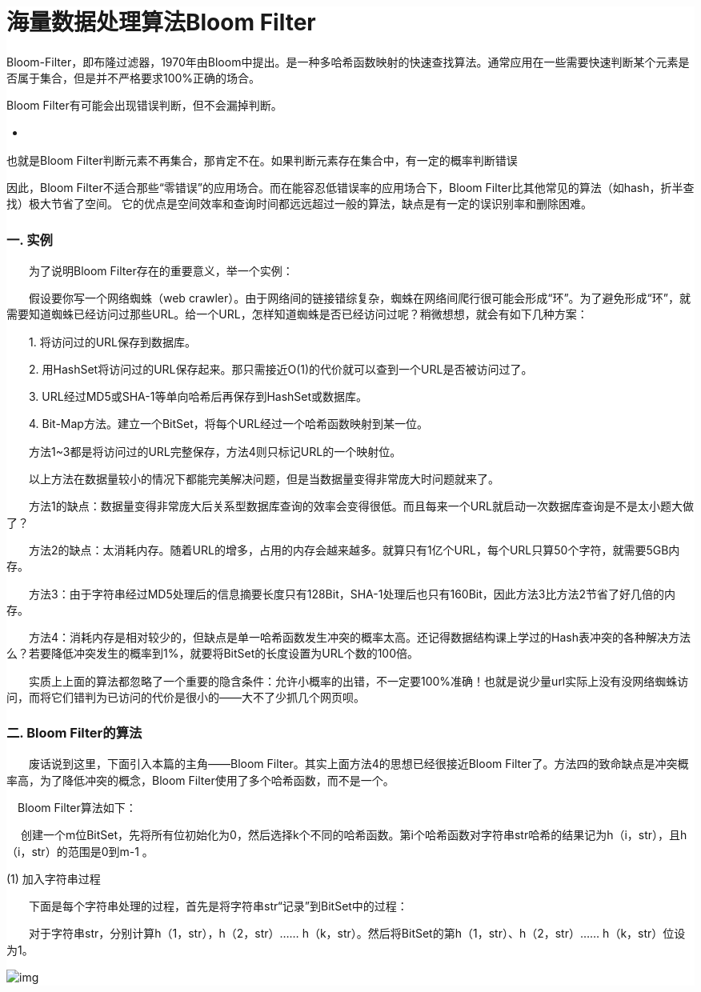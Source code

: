 # 海量数据处理算法Bloom Filter

Bloom-Filter，即布隆过滤器，1970年由Bloom中提出。是一种多哈希函数映射的快速查找算法。通常应用在一些需要快速判断某个元素是否属于集合，但是并不严格要求100%正确的场合。

Bloom Filter有可能会出现错误判断，但不会漏掉判断。

+

也就是Bloom Filter判断元素不再集合，那肯定不在。如果判断元素存在集合中，有一定的概率判断错误

因此，Bloom Filter不适合那些“零错误”的应用场合。而在能容忍低错误率的应用场合下，Bloom Filter比其他常见的算法（如hash，折半查找）极大节省了空间。 它的优点是空间效率和查询时间都远远超过一般的算法，缺点是有一定的误识别率和删除困难。

### 一. 实例

　　为了说明Bloom Filter存在的重要意义，举一个实例：

　　假设要你写一个网络蜘蛛（web crawler）。由于网络间的链接错综复杂，蜘蛛在网络间爬行很可能会形成“环”。为了避免形成“环”，就需要知道蜘蛛已经访问过那些URL。给一个URL，怎样知道蜘蛛是否已经访问过呢？稍微想想，就会有如下几种方案：

　　1. 将访问过的URL保存到数据库。

　　2. 用HashSet将访问过的URL保存起来。那只需接近O(1)的代价就可以查到一个URL是否被访问过了。

　　3. URL经过MD5或SHA-1等单向哈希后再保存到HashSet或数据库。

　　4. Bit-Map方法。建立一个BitSet，将每个URL经过一个哈希函数映射到某一位。

　　方法1~3都是将访问过的URL完整保存，方法4则只标记URL的一个映射位。

　　以上方法在数据量较小的情况下都能完美解决问题，但是当数据量变得非常庞大时问题就来了。

　　方法1的缺点：数据量变得非常庞大后关系型数据库查询的效率会变得很低。而且每来一个URL就启动一次数据库查询是不是太小题大做了？

　　方法2的缺点：太消耗内存。随着URL的增多，占用的内存会越来越多。就算只有1亿个URL，每个URL只算50个字符，就需要5GB内存。

　　方法3：由于字符串经过MD5处理后的信息摘要长度只有128Bit，SHA-1处理后也只有160Bit，因此方法3比方法2节省了好几倍的内存。

　　方法4：消耗内存是相对较少的，但缺点是单一哈希函数发生冲突的概率太高。还记得数据结构课上学过的Hash表冲突的各种解决方法么？若要降低冲突发生的概率到1%，就要将BitSet的长度设置为URL个数的100倍。

　　实质上上面的算法都忽略了一个重要的隐含条件：允许小概率的出错，不一定要100%准确！也就是说少量url实际上没有没网络蜘蛛访问，而将它们错判为已访问的代价是很小的——大不了少抓几个网页呗。

### 二. Bloom Filter的算法

　　废话说到这里，下面引入本篇的主角——Bloom Filter。其实上面方法4的思想已经很接近Bloom Filter了。方法四的致命缺点是冲突概率高，为了降低冲突的概念，Bloom Filter使用了多个哈希函数，而不是一个。

　Bloom Filter算法如下：

　 创建一个m位BitSet，先将所有位初始化为0，然后选择k个不同的哈希函数。第i个哈希函数对字符串str哈希的结果记为h（i，str），且h（i，str）的范围是0到m-1 。

(1) 加入字符串过程

　　下面是每个字符串处理的过程，首先是将字符串str“记录”到BitSet中的过程：

　　对于字符串str，分别计算h（1，str），h（2，str）…… h（k，str）。然后将BitSet的第h（1，str）、h（2，str）…… h（k，str）位设为1。

![img](https://piaosanlang.gitbooks.io/spiders/photos/bloomfilter.jpg)
